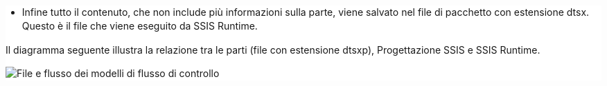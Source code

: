 -   Infine tutto il contenuto, che non include più informazioni sulla parte, viene salvato nel file di pacchetto con estensione dtsx. Questo è il file che viene eseguito da SSIS Runtime.  
  
 Il diagramma seguente illustra la relazione tra le parti (file con estensione dtsxp), Progettazione SSIS e SSIS Runtime.  
  
 ![File e flusso dei modelli di flusso di controllo](../integration-services/media/control-flow-templates-intro.png "File e flusso dei modelli di flusso di controllo")  
  
  
